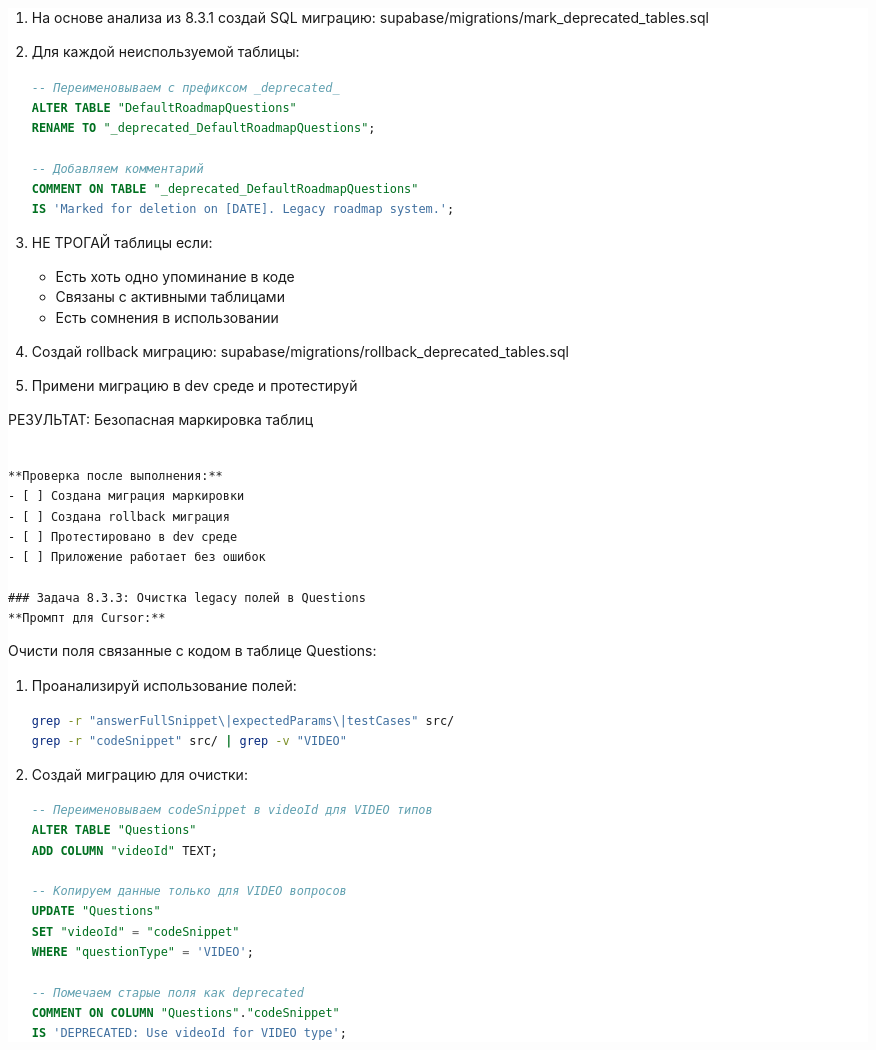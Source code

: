 1. На основе анализа из 8.3.1 создай SQL миграцию:
   supabase/migrations/mark_deprecated_tables.sql

2. Для каждой неиспользуемой таблицы:
   ```sql
   -- Переименовываем с префиксом _deprecated_
   ALTER TABLE "DefaultRoadmapQuestions" 
   RENAME TO "_deprecated_DefaultRoadmapQuestions";
   
   -- Добавляем комментарий
   COMMENT ON TABLE "_deprecated_DefaultRoadmapQuestions" 
   IS 'Marked for deletion on [DATE]. Legacy roadmap system.';
   ```

3. НЕ ТРОГАЙ таблицы если:
   - Есть хоть одно упоминание в коде
   - Связаны с активными таблицами
   - Есть сомнения в использовании

4. Создай rollback миграцию:
   supabase/migrations/rollback_deprecated_tables.sql

5. Примени миграцию в dev среде и протестируй

РЕЗУЛЬТАТ: Безопасная маркировка таблиц
```

**Проверка после выполнения:**
- [ ] Создана миграция маркировки
- [ ] Создана rollback миграция
- [ ] Протестировано в dev среде
- [ ] Приложение работает без ошибок

### Задача 8.3.3: Очистка legacy полей в Questions
**Промпт для Cursor:**
```
Очисти поля связанные с кодом в таблице Questions:

1. Проанализируй использование полей:
   ```bash
   grep -r "answerFullSnippet\|expectedParams\|testCases" src/
   grep -r "codeSnippet" src/ | grep -v "VIDEO"
   ```

2. Создай миграцию для очистки:
   ```sql
   -- Переименовываем codeSnippet в videoId для VIDEO типов
   ALTER TABLE "Questions" 
   ADD COLUMN "videoId" TEXT;
   
   -- Копируем данные только для VIDEO вопросов
   UPDATE "Questions" 
   SET "videoId" = "codeSnippet"
   WHERE "questionType" = 'VIDEO';
   
   -- Помечаем старые поля как deprecated
   COMMENT ON COLUMN "Questions"."codeSnippet" 
   IS 'DEPRECATED: Use videoId for VIDEO type';
   ```

